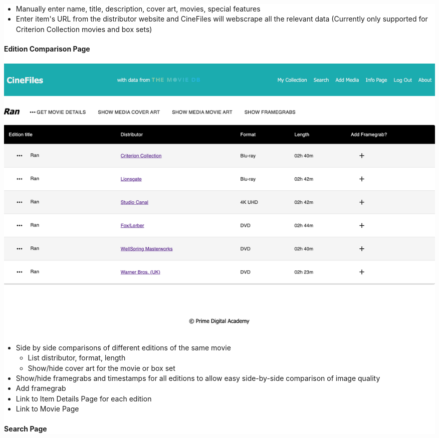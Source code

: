 - Manually enter name, title, description, cover art, movies, special features
- Enter item's URL from the distributor website and CineFiles will webscrape all the relevant data (Currently only supported for Criterion Collection movies and box sets)

#### Edition Comparison Page
![Edition Comparison Page](public/images/EditionComparisonPage.png)
- Side by side comparisons of different editions of the same movie
  - List distributor, format, length
  - Show/hide cover art for the movie or box set
- Show/hide framegrabs and timestamps for all editions to allow easy side-by-side comparison of image quality
- Add framegrab
- Link to Item Details Page for each edition
- Link to Movie Page

#### Search Page